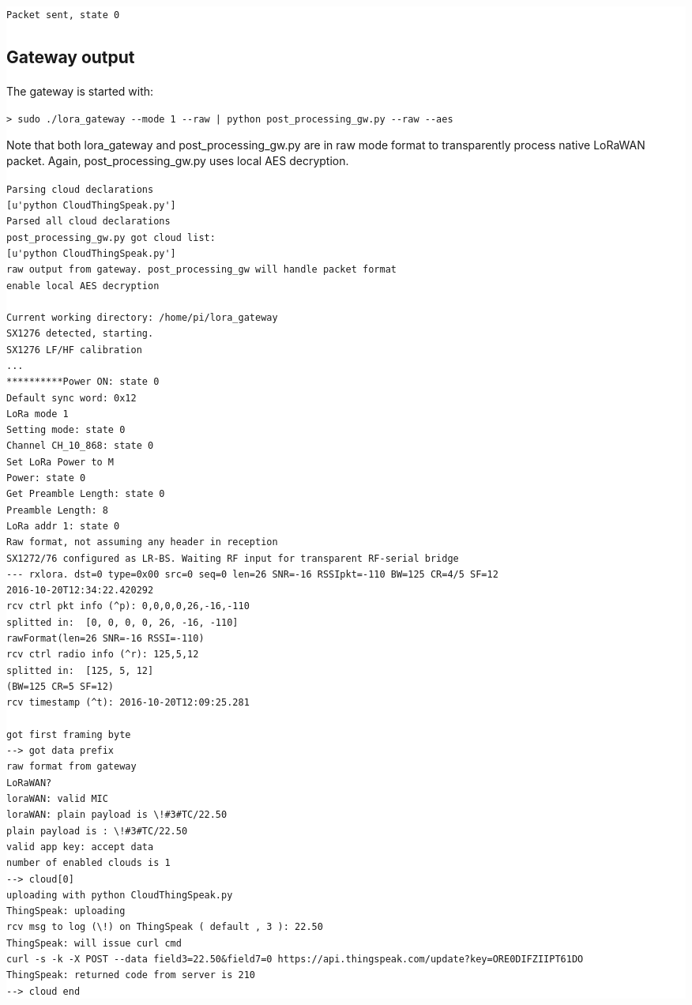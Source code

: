 	Packet sent, state 0
	
Gateway output
--------------

The gateway is started with:

	> sudo ./lora_gateway --mode 1 --raw | python post_processing_gw.py --raw --aes
	
Note that both lora_gateway and post_processing_gw.py are in raw mode format to transparently process native LoRaWAN packet. Again, post_processing_gw.py uses local AES decryption.

	Parsing cloud declarations
	[u'python CloudThingSpeak.py']
	Parsed all cloud declarations
	post_processing_gw.py got cloud list: 
	[u'python CloudThingSpeak.py']
	raw output from gateway. post_processing_gw will handle packet format
	enable local AES decryption
		
	Current working directory: /home/pi/lora_gateway
	SX1276 detected, starting.
	SX1276 LF/HF calibration
	...
	**********Power ON: state 0
	Default sync word: 0x12
	LoRa mode 1
	Setting mode: state 0
	Channel CH_10_868: state 0
	Set LoRa Power to M
	Power: state 0
	Get Preamble Length: state 0
	Preamble Length: 8
	LoRa addr 1: state 0
	Raw format, not assuming any header in reception
	SX1272/76 configured as LR-BS. Waiting RF input for transparent RF-serial bridge
	--- rxlora. dst=0 type=0x00 src=0 seq=0 len=26 SNR=-16 RSSIpkt=-110 BW=125 CR=4/5 SF=12
	2016-10-20T12:34:22.420292
	rcv ctrl pkt info (^p): 0,0,0,0,26,-16,-110
	splitted in:  [0, 0, 0, 0, 26, -16, -110]
	rawFormat(len=26 SNR=-16 RSSI=-110)
	rcv ctrl radio info (^r): 125,5,12
	splitted in:  [125, 5, 12]
	(BW=125 CR=5 SF=12)
	rcv timestamp (^t): 2016-10-20T12:09:25.281
	
	got first framing byte
	--> got data prefix
	raw format from gateway
	LoRaWAN?
	loraWAN: valid MIC
	loraWAN: plain payload is \!#3#TC/22.50
	plain payload is : \!#3#TC/22.50
	valid app key: accept data
	number of enabled clouds is 1
	--> cloud[0]
	uploading with python CloudThingSpeak.py
	ThingSpeak: uploading
	rcv msg to log (\!) on ThingSpeak ( default , 3 ): 22.50
	ThingSpeak: will issue curl cmd
	curl -s -k -X POST --data field3=22.50&field7=0 https://api.thingspeak.com/update?key=ORE0DIFZIIPT61DO
	ThingSpeak: returned code from server is 210
	--> cloud end
